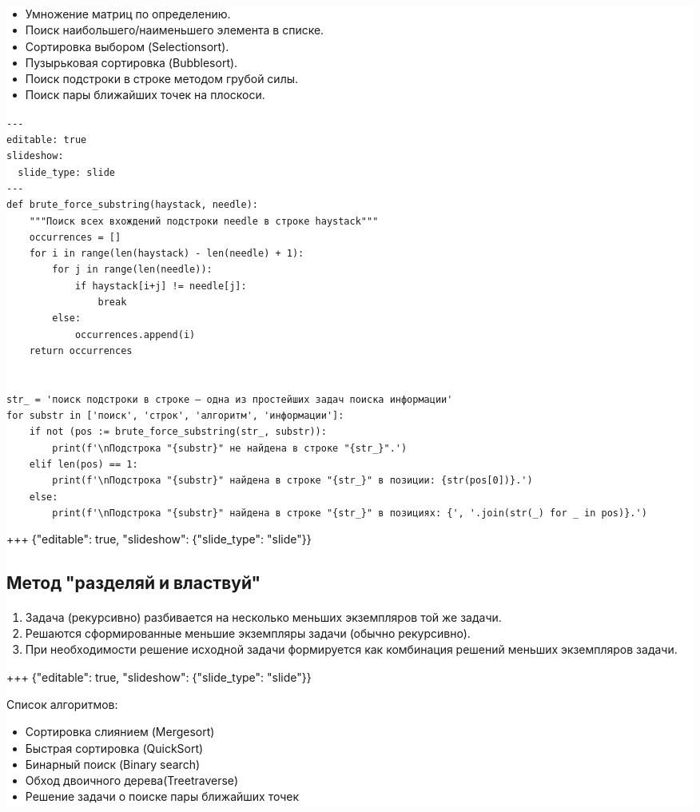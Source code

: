- Умножение матриц по определению.
- Поиск наибольшего/наименьшего элемента в списке.
- Сортировка выбором (Selectionsort). 
- Пузырьковая сортировка (Bubblesort).
- Поиск подстроки в строке методом грубой силы.
- Поиск пары ближайших точек на плоскоси.

```{code-cell} ipython3
---
editable: true
slideshow:
  slide_type: slide
---
def brute_force_substring(haystack, needle):
    """Поиск всех вхождений подстроки needle в строке haystack"""
    occurrences = []
    for i in range(len(haystack) - len(needle) + 1):
        for j in range(len(needle)):
            if haystack[i+j] != needle[j]:
                break
        else:
            occurrences.append(i)
    return occurrences


str_ = 'поиск подстроки в строке — одна из простейших задач поиска информации'
for substr in ['поиск', 'строк', 'алгоритм', 'информации']:
    if not (pos := brute_force_substring(str_, substr)):
        print(f'\nПодстрока "{substr}" не найдена в строке "{str_}".')       
    elif len(pos) == 1:
        print(f'\nПодстрока "{substr}" найдена в строке "{str_}" в позиции: {str(pos[0])}.')
    else:
        print(f'\nПодстрока "{substr}" найдена в строке "{str_}" в позициях: {', '.join(str(_) for _ in pos)}.') 
```

+++ {"editable": true, "slideshow": {"slide_type": "slide"}}

## Метод "разделяй и властвуй"

1. Задача (рекурсивно) разбивается на несколько меньших экземпляров той же задачи.
2. Решаются сформированные меньшие экземпляры задачи (обычно рекурсивно).
3. При необходимости решение исходной задачи формируется как комбинация решений меньших экземпляров задачи.

+++ {"editable": true, "slideshow": {"slide_type": "slide"}}

Список алгоритмов:
- Сортировка слиянием (Mergesort)
- Быстрая сортировка (QuickSort) 
- Бинарный поиск (Binary search) 
- Обход двоичного дерева(Treetraverse) 
- Решение задачи о поиске пары ближайших точек
